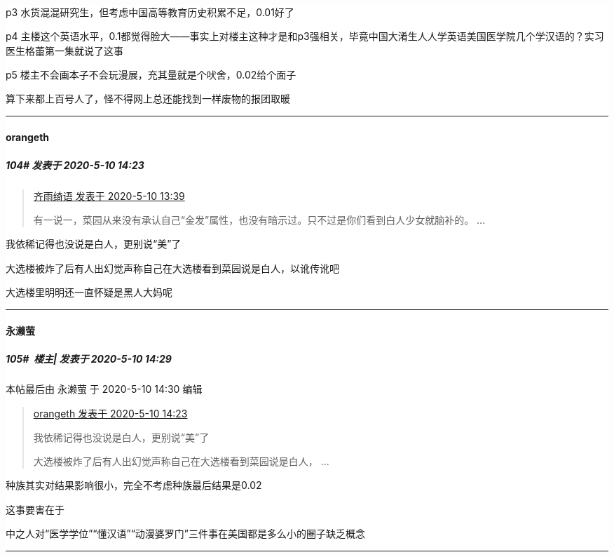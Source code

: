 p3 水货混混研究生，但考虑中国高等教育历史积累不足，0.01好了

p4 主楼这个英语水平，0.1都觉得脸大——事实上对楼主这种才是和p3强相关，毕竟中国大淆生人人学英语美国医学院几个学汉语的？实习医生格蕾第一集就说了这事

p5 楼主不会画本子不会玩漫展，充其量就是个吠舍，0.02给个面子


算下来都上百号人了，怪不得网上总还能找到一样废物的报团取暖







*****

####  orangeth  
##### 104#       发表于 2020-5-10 14:23



<blockquote><a href="httphttps://bbs.saraba1st.com/2b/forum.php?mod=redirect&amp;goto=findpost&amp;pid=47366800&amp;ptid=1933616" target="_blank">齐雨绮语 发表于 2020-5-10 13:39</a>

有一说一，菜园从来没有承认自己“金发”属性，也没有暗示过。只不过是你们看到白人少女就脑补的。 ...</blockquote>
我依稀记得也没说是白人，更别说“美”了


大选楼被炸了后有人出幻觉声称自己在大选楼看到菜园说是白人，以讹传讹吧


大选楼里明明还一直怀疑是黑人大妈呢







*****

####  永濑萤  
##### 105#         楼主| 发表于 2020-5-10 14:29



 本帖最后由 永濑萤 于 2020-5-10 14:30 编辑 
<blockquote><a href="httphttps://bbs.saraba1st.com/2b/forum.php?mod=redirect&amp;goto=findpost&amp;pid=47367264&amp;ptid=1933616" target="_blank">orangeth 发表于 2020-5-10 14:23</a>

我依稀记得也没说是白人，更别说“美”了


大选楼被炸了后有人出幻觉声称自己在大选楼看到菜园说是白人， ...</blockquote>
种族其实对结果影响很小，完全不考虑种族最后结果是0.02


这事要害在于

中之人对“医学学位”“懂汉语”“动漫婆罗门”三件事在美国都是多么小的圈子缺乏概念







*****
